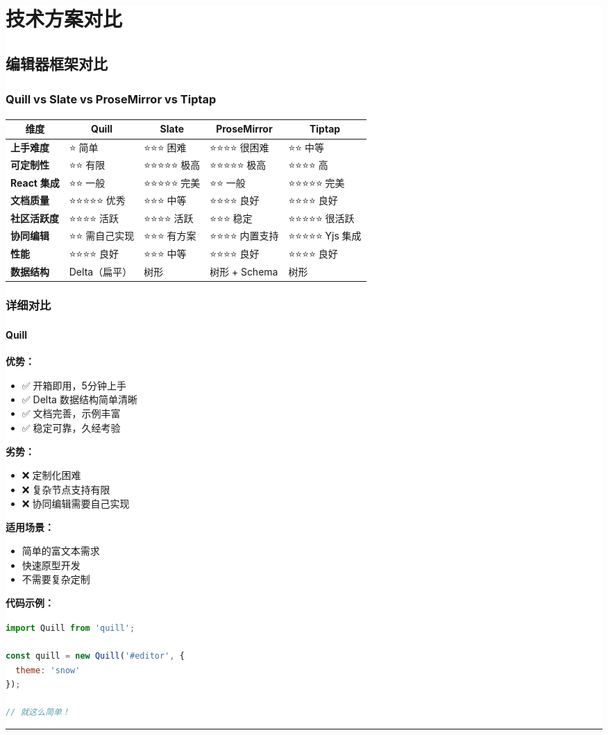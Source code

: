 # 技术方案对比

## 编辑器框架对比

### Quill vs Slate vs ProseMirror vs Tiptap

| 维度 | Quill | Slate | ProseMirror | Tiptap |
|------|-------|-------|-------------|--------|
| **上手难度** | ⭐ 简单 | ⭐⭐⭐ 困难 | ⭐⭐⭐⭐ 很困难 | ⭐⭐ 中等 |
| **可定制性** | ⭐⭐ 有限 | ⭐⭐⭐⭐⭐ 极高 | ⭐⭐⭐⭐⭐ 极高 | ⭐⭐⭐⭐ 高 |
| **React 集成** | ⭐⭐ 一般 | ⭐⭐⭐⭐⭐ 完美 | ⭐⭐ 一般 | ⭐⭐⭐⭐⭐ 完美 |
| **文档质量** | ⭐⭐⭐⭐⭐ 优秀 | ⭐⭐⭐ 中等 | ⭐⭐⭐⭐ 良好 | ⭐⭐⭐⭐ 良好 |
| **社区活跃度** | ⭐⭐⭐⭐ 活跃 | ⭐⭐⭐⭐ 活跃 | ⭐⭐⭐ 稳定 | ⭐⭐⭐⭐⭐ 很活跃 |
| **协同编辑** | ⭐⭐ 需自己实现 | ⭐⭐⭐ 有方案 | ⭐⭐⭐⭐ 内置支持 | ⭐⭐⭐⭐⭐ Yjs 集成 |
| **性能** | ⭐⭐⭐⭐ 良好 | ⭐⭐⭐ 中等 | ⭐⭐⭐⭐ 良好 | ⭐⭐⭐⭐ 良好 |
| **数据结构** | Delta（扁平） | 树形 | 树形 + Schema | 树形 |

### 详细对比

#### Quill
**优势：**
- ✅ 开箱即用，5分钟上手
- ✅ Delta 数据结构简单清晰
- ✅ 文档完善，示例丰富
- ✅ 稳定可靠，久经考验

**劣势：**
- ❌ 定制化困难
- ❌ 复杂节点支持有限
- ❌ 协同编辑需要自己实现

**适用场景：**
- 简单的富文本需求
- 快速原型开发
- 不需要复杂定制

**代码示例：**
```javascript
import Quill from 'quill';

const quill = new Quill('#editor', {
  theme: 'snow'
});

// 就这么简单！
```

---
